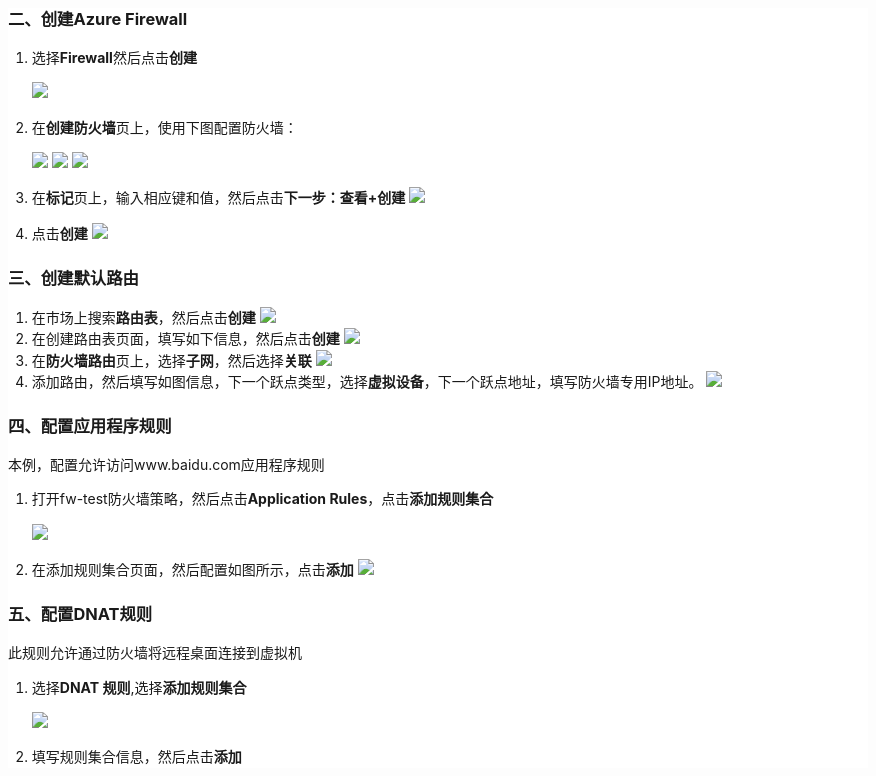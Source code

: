 ### 二、创建Azure Firewall

1. 选择**Firewall**然后点击**创建**

    <img src="https://i.loli.net/2021/09/22/VQvYWT6UK9EGmBn.png" width=600 />

2. 在**创建防火墙**页上，使用下图配置防火墙：

    <img src="https://i.loli.net/2021/09/22/RfizrqnLvGxXHDI.png" width=600 />
    <img src="https://i.loli.net/2021/09/22/cbpovOtENjyHJRu.png" width=600 />
    <img src="https://i.loli.net/2021/09/22/sXCYwIovr3pMKOQ.png" width=600 />

3. 在**标记**页上，输入相应键和值，然后点击**下一步：查看+创建**
    <img src="https://i.loli.net/2021/09/22/BKvce7aTGq9DRLQ.png" width=600 />

4. 点击**创建**
    <img src="https://i.loli.net/2021/09/22/mN95Bead6vRsgCO.png" width=600 />

### 三、创建默认路由

1. 在市场上搜索**路由表**，然后点击**创建**
    <img src="https://i.loli.net/2021/09/22/6gaweIjkxWfS41H.png" width=600 />
2. 在创建路由表页面，填写如下信息，然后点击**创建**
    <img src="https://i.loli.net/2021/09/22/4ImOQyZxlj19qS5.png" width=600 />
3. 在**防火墙路由**页上，选择**子网**，然后选择**关联**
    <img src="https://i.loli.net/2021/09/22/yWAxCmi8zGh54Jo.png" width=600 />
4. 添加路由，然后填写如图信息，下一个跃点类型，选择**虚拟设备**，下一个跃点地址，填写防火墙专用IP地址。
    <img src="https://i.loli.net/2021/09/22/kZSWnAq9wtuNF2b.png" width=600 />

### 四、配置应用程序规则

本例，配置允许访问www.baidu.com应用程序规则

1. 打开fw-test防火墙策略，然后点击**Application Rules**，点击**添加规则集合**

    <img src="https://i.loli.net/2021/09/22/DmL8AW3CUq49HcO.png" width=600 />
2. 在添加规则集合页面，然后配置如图所示，点击**添加**
    <img src="https://i.loli.net/2021/09/22/XvVUnHOC6Djyx3I.png" width=600 />

### 五、配置DNAT规则

此规则允许通过防火墙将远程桌面连接到虚拟机

1. 选择**DNAT 规则**,选择**添加规则集合**

    <img src="https://i.loli.net/2021/09/22/w3YxvFO9r5kgSf1.png" width=600 />

2. 填写规则集合信息，然后点击**添加**
